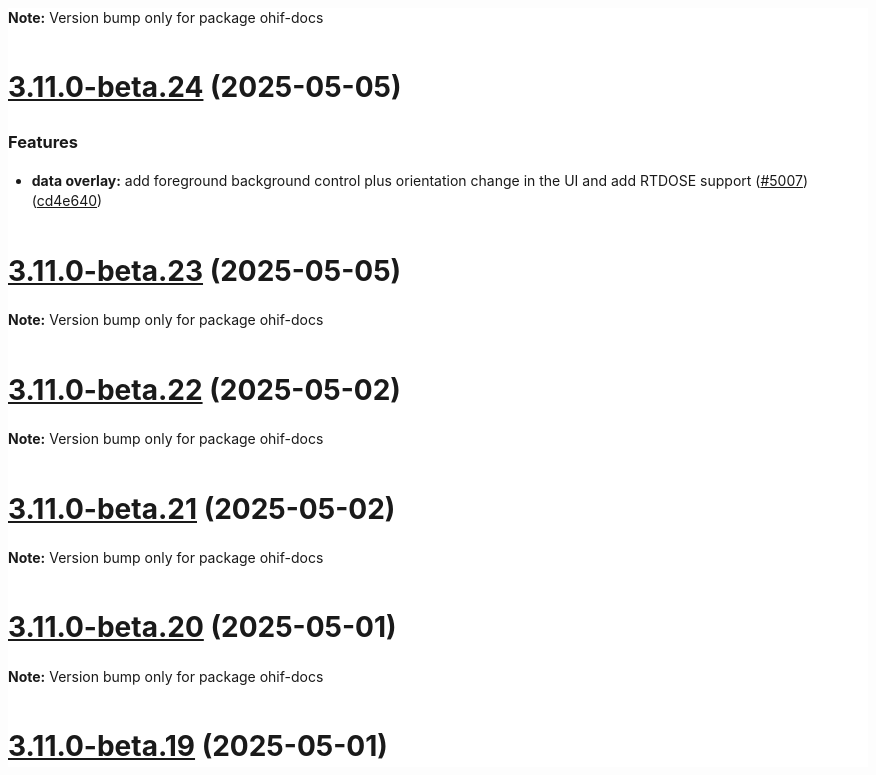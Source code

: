 **Note:** Version bump only for package ohif-docs





# [3.11.0-beta.24](https://github.com/OHIF/Viewers/compare/v3.11.0-beta.23...v3.11.0-beta.24) (2025-05-05)


### Features

* **data overlay:** add foreground background control plus orientation change in the UI and add RTDOSE support ([#5007](https://github.com/OHIF/Viewers/issues/5007)) ([cd4e640](https://github.com/OHIF/Viewers/commit/cd4e6408bc2964e5ee27427cdc328751eaf4d088))





# [3.11.0-beta.23](https://github.com/OHIF/Viewers/compare/v3.11.0-beta.22...v3.11.0-beta.23) (2025-05-05)

**Note:** Version bump only for package ohif-docs





# [3.11.0-beta.22](https://github.com/OHIF/Viewers/compare/v3.11.0-beta.21...v3.11.0-beta.22) (2025-05-02)

**Note:** Version bump only for package ohif-docs





# [3.11.0-beta.21](https://github.com/OHIF/Viewers/compare/v3.11.0-beta.20...v3.11.0-beta.21) (2025-05-02)

**Note:** Version bump only for package ohif-docs





# [3.11.0-beta.20](https://github.com/OHIF/Viewers/compare/v3.11.0-beta.19...v3.11.0-beta.20) (2025-05-01)

**Note:** Version bump only for package ohif-docs





# [3.11.0-beta.19](https://github.com/OHIF/Viewers/compare/v3.11.0-beta.18...v3.11.0-beta.19) (2025-05-01)

